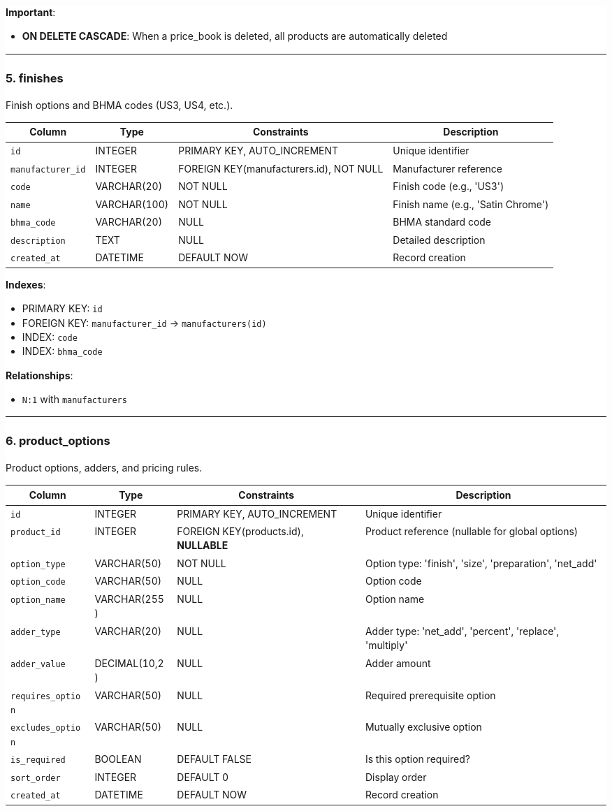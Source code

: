 **Important**:
- **ON DELETE CASCADE**: When a price_book is deleted, all products are automatically deleted

---

### 5. finishes

Finish options and BHMA codes (US3, US4, etc.).

| Column | Type | Constraints | Description |
|--------|------|-------------|-------------|
| `id` | INTEGER | PRIMARY KEY, AUTO_INCREMENT | Unique identifier |
| `manufacturer_id` | INTEGER | FOREIGN KEY(manufacturers.id), NOT NULL | Manufacturer reference |
| `code` | VARCHAR(20) | NOT NULL | Finish code (e.g., 'US3') |
| `name` | VARCHAR(100) | NOT NULL | Finish name (e.g., 'Satin Chrome') |
| `bhma_code` | VARCHAR(20) | NULL | BHMA standard code |
| `description` | TEXT | NULL | Detailed description |
| `created_at` | DATETIME | DEFAULT NOW | Record creation |

**Indexes**:
- PRIMARY KEY: `id`
- FOREIGN KEY: `manufacturer_id` → `manufacturers(id)`
- INDEX: `code`
- INDEX: `bhma_code`

**Relationships**:
- `N:1` with `manufacturers`

---

### 6. product_options

Product options, adders, and pricing rules.

| Column | Type | Constraints | Description |
|--------|------|-------------|-------------|
| `id` | INTEGER | PRIMARY KEY, AUTO_INCREMENT | Unique identifier |
| `product_id` | INTEGER | FOREIGN KEY(products.id), **NULLABLE** | Product reference (nullable for global options) |
| `option_type` | VARCHAR(50) | NOT NULL | Option type: 'finish', 'size', 'preparation', 'net_add' |
| `option_code` | VARCHAR(50) | NULL | Option code |
| `option_name` | VARCHAR(255) | NULL | Option name |
| `adder_type` | VARCHAR(20) | NULL | Adder type: 'net_add', 'percent', 'replace', 'multiply' |
| `adder_value` | DECIMAL(10,2) | NULL | Adder amount |
| `requires_option` | VARCHAR(50) | NULL | Required prerequisite option |
| `excludes_option` | VARCHAR(50) | NULL | Mutually exclusive option |
| `is_required` | BOOLEAN | DEFAULT FALSE | Is this option required? |
| `sort_order` | INTEGER | DEFAULT 0 | Display order |
| `created_at` | DATETIME | DEFAULT NOW | Record creation |
